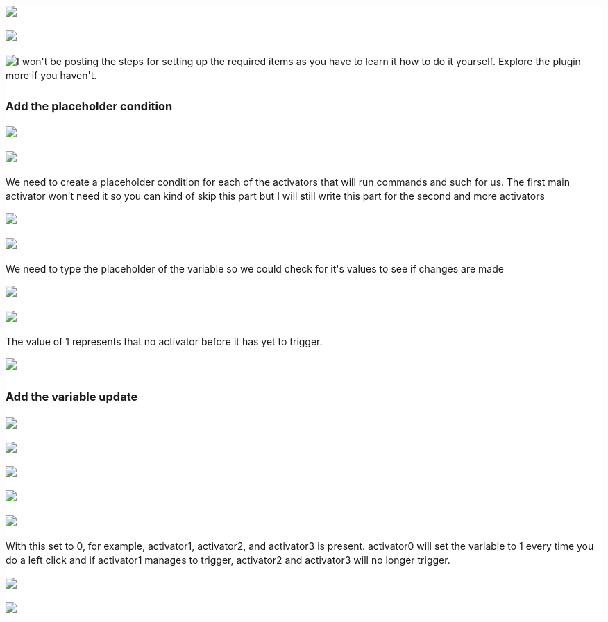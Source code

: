 ![](https://imgur.com/4Jh8kOh.png)

![](https://imgur.com/2dxKmrV.png)

![I won't be posting the steps for setting up the required items as you have to learn it how to do it yourself. Explore the plugin more if you haven't.](https://imgur.com/vCUgctg.png)

### Add the placeholder condition

![](https://imgur.com/lWUVLeT.png)

![](https://imgur.com/g7xGSCl.png)

We need to create a placeholder condition for each of the activators that will run commands and such for us. The first main activator won't need it so you can kind of skip this part but I will still write this part for the second and more activators

![](https://imgur.com/WyilzZS.png)

![](https://imgur.com/H7ZF0aZ.png)

We need to type the placeholder of the variable so we could check for it's values to see if changes are made

![](https://imgur.com/1IJK0Jc.png)

![](https://imgur.com/7sd84Lg.png)

The value of 1 represents that no activator before it has yet to trigger.&#x20;

![](https://imgur.com/8Mxj3bM.png)

### Add the variable update

![](https://imgur.com/pc6XdsB.png)

![](https://imgur.com/cMhl3fk.png)

![](https://imgur.com/QuY7xXK.png)

![](https://imgur.com/pVMqvMJ.png)

![](https://imgur.com/NB5aIU8.png)

With this set to 0, for example, activator1, activator2, and activator3 is present. activator0 will set the variable to 1 every time you do a left click and if activator1 manages to trigger, activator2 and activator3 will no longer trigger.

![](https://imgur.com/43MnSST.png)

![](https://imgur.com/tztBfqK.png)

